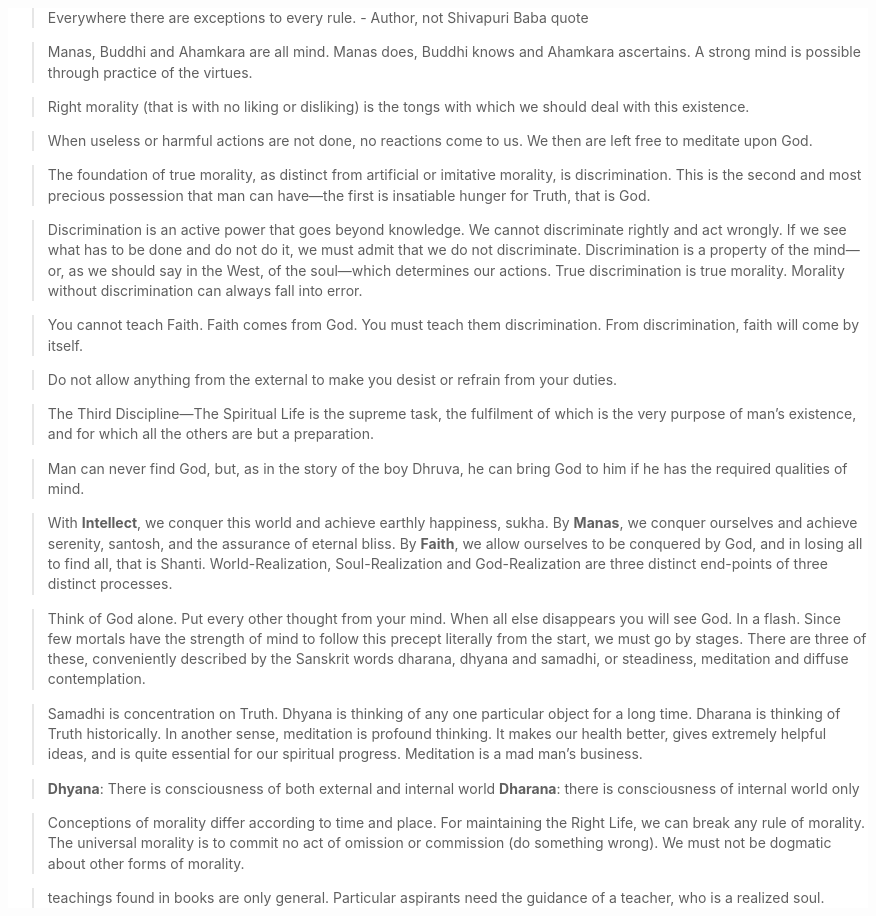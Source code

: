 > Everywhere there are exceptions to every rule. - Author, not Shivapuri Baba quote

> Manas, Buddhi and Ahamkara are all mind. Manas does, Buddhi knows and Ahamkara ascertains. A strong mind is possible through practice of the virtues.

> Right morality (that is with no liking or disliking) is the tongs with which we should deal with this existence.

> When useless or harmful actions are not done, no reactions come to us. We then are left free to meditate upon God.

> The foundation of true morality, as distinct from artificial or imitative morality, is discrimination. This is the second and most precious possession that man can have—the first is insatiable hunger for Truth, that is God.

> Discrimination is an active power that goes beyond knowledge. We cannot discriminate rightly and act wrongly. If we see what has to be done and do not do it, we must admit that we do not discriminate.  Discrimination is a property of the mind—or, as we should say in the West, of the soul—which determines our actions. True discrimination is true morality. Morality without discrimination can always fall into error.

> You cannot teach Faith. Faith comes from God. You must teach them discrimination. From discrimination, faith will come by itself.

> Do not allow anything from the external to make you desist or refrain from your duties.

> The Third Discipline—The Spiritual Life is the supreme task, the fulfilment of which is the very purpose of man’s existence, and for which all the others are but a preparation.

> Man can never find God, but, as in the story of the boy Dhruva, he can bring God to him if he has the required qualities of mind.

> With **Intellect**, we conquer this world and achieve earthly happiness, sukha. By **Manas**, we conquer ourselves and achieve serenity, santosh, and the assurance of eternal bliss. By **Faith**, we allow ourselves to be conquered by God, and in losing all to find all, that is Shanti. World-Realization, Soul-Realization and God-Realization are three distinct end-points of three distinct processes.

> Think of God alone. Put every other thought from your mind. When all else disappears you will see God. In a flash.  Since few mortals have the strength of mind to follow this precept literally from the start, we must go by stages. There are three of these, conveniently described by the Sanskrit words dharana, dhyana and samadhi, or steadiness, meditation and diffuse contemplation.

> Samadhi is concentration on Truth. Dhyana is thinking of any one particular object for a long time. Dharana is thinking of Truth historically. In another sense, meditation is profound thinking. It makes our health better, gives extremely helpful ideas, and is quite essential for our spiritual progress. Meditation is a mad man’s business.

> **Dhyana**: There is consciousness of both external and internal world
> **Dharana**: there is consciousness of internal world only

> Conceptions of morality differ according to time and place.  For maintaining the Right Life, we can break any rule of morality.  The universal morality is to commit no act of omission or commission (do something wrong). We must not be dogmatic about other forms of morality.

> teachings found in books are only general. Particular aspirants need the guidance of a teacher, who is a realized soul.
